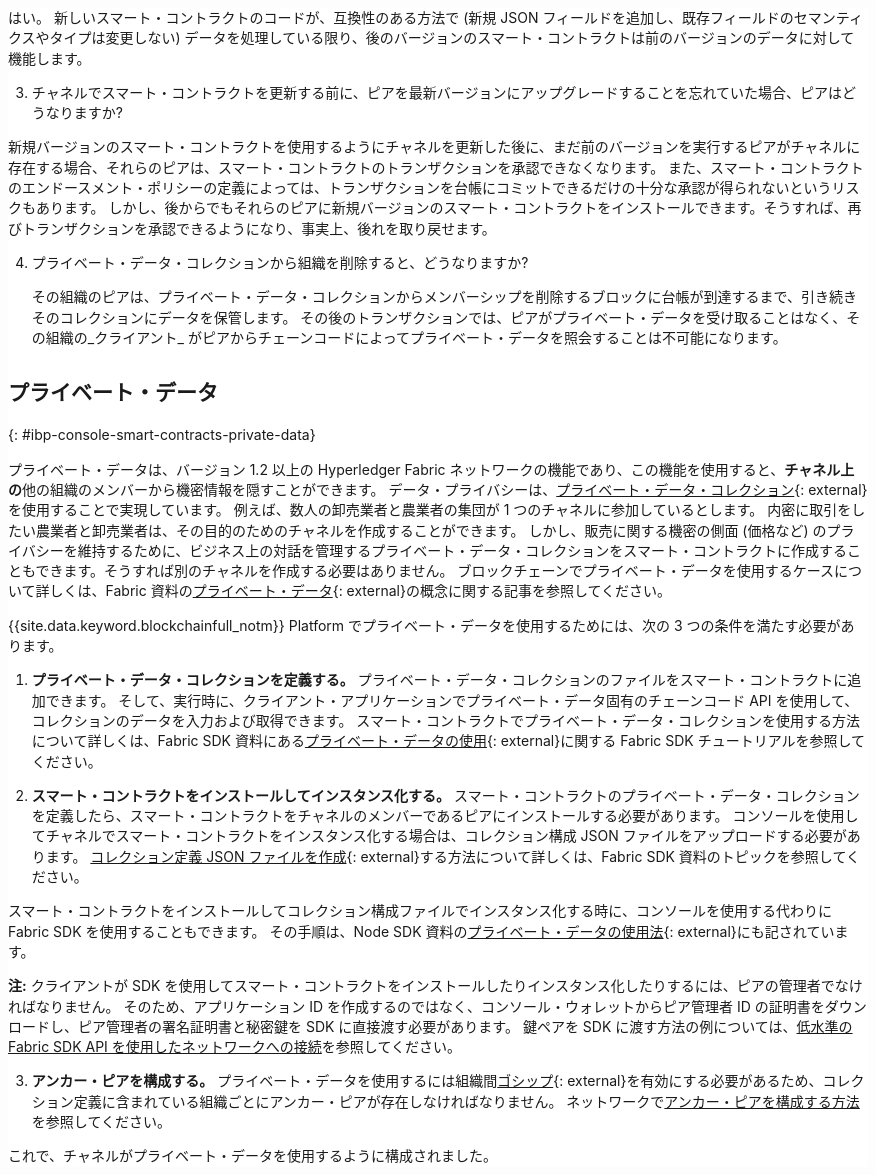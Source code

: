   はい。 新しいスマート・コントラクトのコードが、互換性のある方法で (新規 JSON フィールドを追加し、既存フィールドのセマンティクスやタイプは変更しない) データを処理している限り、後のバージョンのスマート・コントラクトは前のバージョンのデータに対して機能します。

3. チャネルでスマート・コントラクトを更新する前に、ピアを最新バージョンにアップグレードすることを忘れていた場合、ピアはどうなりますか?  

  新規バージョンのスマート・コントラクトを使用するようにチャネルを更新した後に、まだ前のバージョンを実行するピアがチャネルに存在する場合、それらのピアは、スマート・コントラクトのトランザクションを承認できなくなります。 また、スマート・コントラクトのエンドースメント・ポリシーの定義によっては、トランザクションを台帳にコミットできるだけの十分な承認が得られないというリスクもあります。 しかし、後からでもそれらのピアに新規バージョンのスマート・コントラクトをインストールできます。そうすれば、再びトランザクションを承認できるようになり、事実上、後れを取り戻せます。

4. プライベート・データ・コレクションから組織を削除すると、どうなりますか?

   その組織のピアは、プライベート・データ・コレクションからメンバーシップを削除するブロックに台帳が到達するまで、引き続きそのコレクションにデータを保管します。 その後のトランザクションでは、ピアがプライベート・データを受け取ることはなく、その組織の_クライアント_ がピアからチェーンコードによってプライベート・データを照会することは不可能になります。

## プライベート・データ
{: #ibp-console-smart-contracts-private-data}

プライベート・データは、バージョン 1.2 以上の Hyperledger Fabric ネットワークの機能であり、この機能を使用すると、**チャネル上の**他の組織のメンバーから機密情報を隠すことができます。 データ・プライバシーは、[プライベート・データ・コレクション](https://hyperledger-fabric.readthedocs.io/en/release-1.4/private-data/private-data.html#what-is-a-private-data-collection "What is a private data collection?"){: external}を使用することで実現しています。 例えば、数人の卸売業者と農業者の集団が 1 つのチャネルに参加しているとします。 内密に取引をしたい農業者と卸売業者は、その目的のためのチャネルを作成することができます。 しかし、販売に関する機密の側面 (価格など) のプライバシーを維持するために、ビジネス上の対話を管理するプライベート・データ・コレクションをスマート・コントラクトに作成することもできます。そうすれば別のチャネルを作成する必要はありません。 ブロックチェーンでプライベート・データを使用するケースについて詳しくは、Fabric 資料の[プライベート・データ](https://hyperledger-fabric.readthedocs.io/en/release-1.4/private-data/private-data.html#private-data "Private data"){: external}の概念に関する記事を参照してください。

{{site.data.keyword.blockchainfull_notm}} Platform でプライベート・データを使用するためには、次の 3 つの条件を満たす必要があります。  
1. **プライベート・データ・コレクションを定義する。** プライベート・データ・コレクションのファイルをスマート・コントラクトに追加できます。 そして、実行時に、クライアント・アプリケーションでプライベート・データ固有のチェーンコード API を使用して、コレクションのデータを入力および取得できます。 スマート・コントラクトでプライベート・データ・コレクションを使用する方法について詳しくは、Fabric SDK 資料にある[プライベート・データの使用](https://fabric-sdk-node.github.io/tutorial-private-data.html){: external}に関する Fabric SDK チュートリアルを参照してください。  

2. **スマート・コントラクトをインストールしてインスタンス化する。** スマート・コントラクトのプライベート・データ・コレクションを定義したら、スマート・コントラクトをチャネルのメンバーであるピアにインストールする必要があります。 コンソールを使用してチャネルでスマート・コントラクトをインスタンス化する場合は、コレクション構成 JSON ファイルをアップロードする必要があります。 [コレクション定義 JSON ファイルを作成](https://fabric-sdk-node.github.io/tutorial-private-data.html){: external}する方法について詳しくは、Fabric SDK 資料のトピックを参照してください。

  スマート・コントラクトをインストールしてコレクション構成ファイルでインスタンス化する時に、コンソールを使用する代わりに Fabric SDK を使用することもできます。 その手順は、Node SDK 資料の[プライベート・データの使用法](https://fabric-sdk-node.github.io/release-1.4/tutorial-private-data.html){: external}にも記されています。  

  **注:** クライアントが SDK を使用してスマート・コントラクトをインストールしたりインスタンス化したりするには、ピアの管理者でなければなりません。 そのため、アプリケーション ID を作成するのではなく、コンソール・ウォレットからピア管理者 ID の証明書をダウンロードし、ピア管理者の署名証明書と秘密鍵を SDK に直接渡す必要があります。 鍵ペアを SDK に渡す方法の例については、[低水準の Fabric SDK API を使用したネットワークへの接続](/docs/services/blockchain/howto?topic=blockchain-ibp-console-app#ibp-console-app-low-level)を参照してください。  


3. **アンカー・ピアを構成する。** プライベート・データを使用するには組織間[ゴシップ](https://hyperledger-fabric.readthedocs.io/en/release-1.4/gossip.html){: external}を有効にする必要があるため、コレクション定義に含まれている組織ごとにアンカー・ピアが存在しなければなりません。 ネットワークで[アンカー・ピアを構成する方法](/docs/services/blockchain/howto?topic=blockchain-ibp-console-govern#ibp-console-govern-channels-anchor-peers)を参照してください。

これで、チャネルがプライベート・データを使用するように構成されました。
